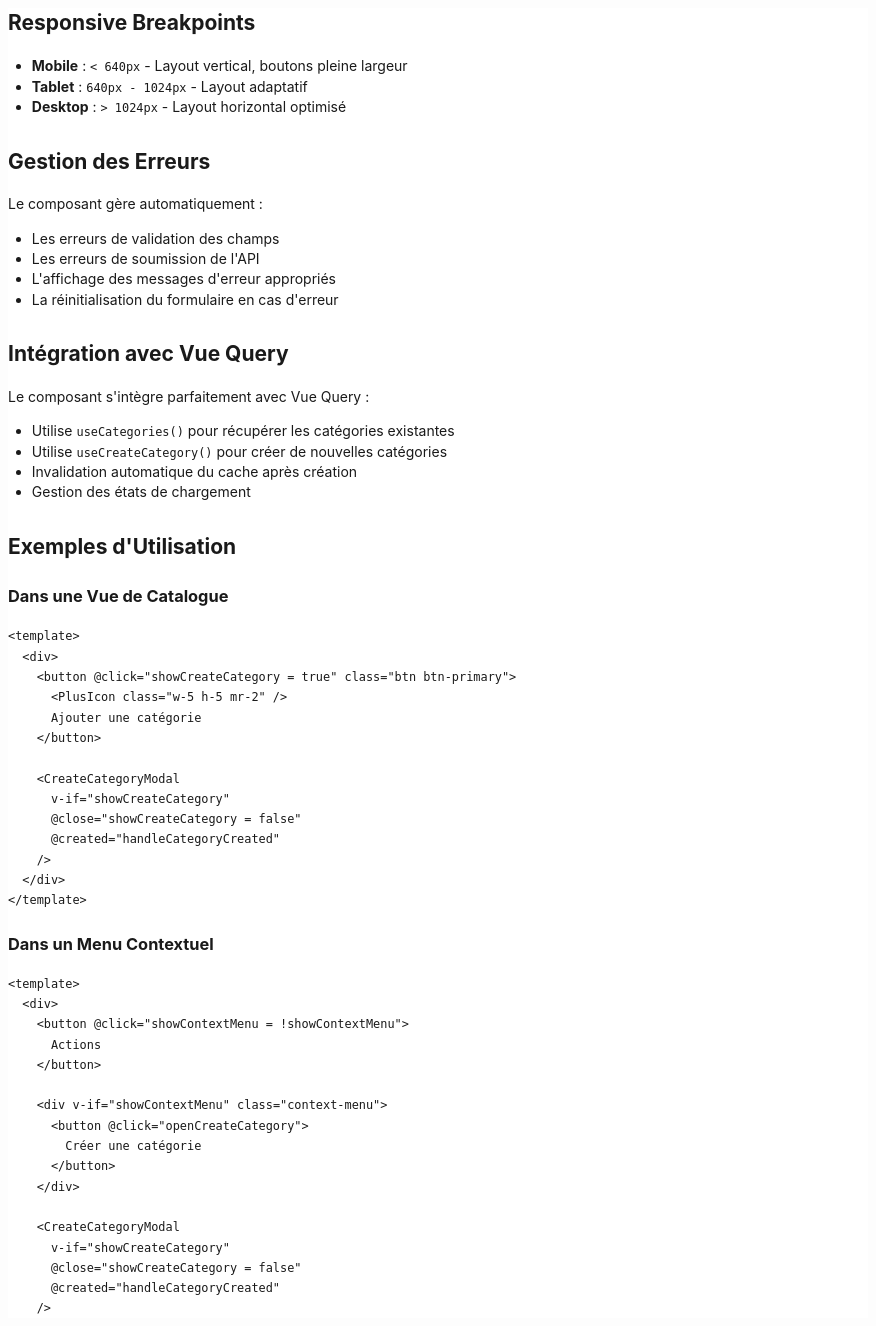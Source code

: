 ## Responsive Breakpoints

- **Mobile** : `< 640px` - Layout vertical, boutons pleine largeur
- **Tablet** : `640px - 1024px` - Layout adaptatif
- **Desktop** : `> 1024px` - Layout horizontal optimisé

## Gestion des Erreurs

Le composant gère automatiquement :
- Les erreurs de validation des champs
- Les erreurs de soumission de l'API
- L'affichage des messages d'erreur appropriés
- La réinitialisation du formulaire en cas d'erreur

## Intégration avec Vue Query

Le composant s'intègre parfaitement avec Vue Query :
- Utilise `useCategories()` pour récupérer les catégories existantes
- Utilise `useCreateCategory()` pour créer de nouvelles catégories
- Invalidation automatique du cache après création
- Gestion des états de chargement

## Exemples d'Utilisation

### Dans une Vue de Catalogue

```vue
<template>
  <div>
    <button @click="showCreateCategory = true" class="btn btn-primary">
      <PlusIcon class="w-5 h-5 mr-2" />
      Ajouter une catégorie
    </button>

    <CreateCategoryModal
      v-if="showCreateCategory"
      @close="showCreateCategory = false"
      @created="handleCategoryCreated"
    />
  </div>
</template>
```

### Dans un Menu Contextuel

```vue
<template>
  <div>
    <button @click="showContextMenu = !showContextMenu">
      Actions
    </button>
    
    <div v-if="showContextMenu" class="context-menu">
      <button @click="openCreateCategory">
        Créer une catégorie
      </button>
    </div>

    <CreateCategoryModal
      v-if="showCreateCategory"
      @close="showCreateCategory = false"
      @created="handleCategoryCreated"
    />
```